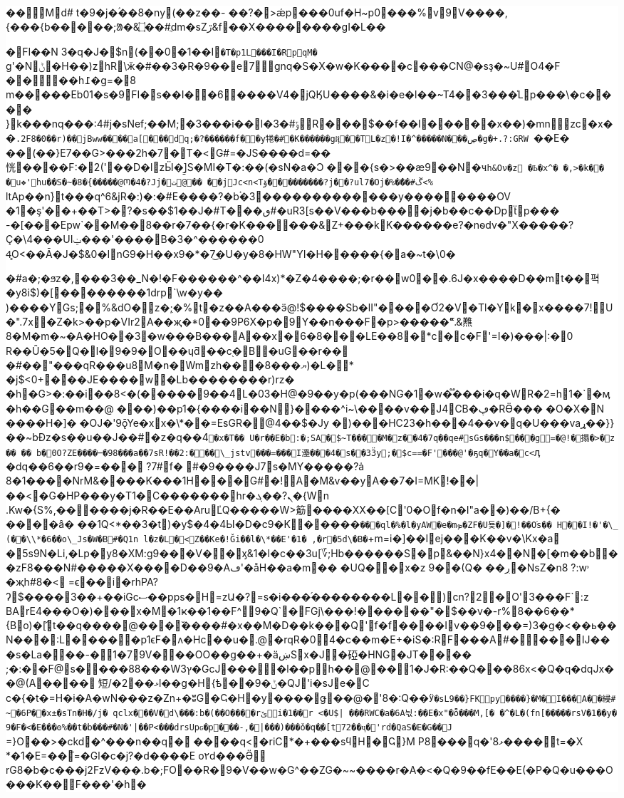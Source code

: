  ��Md#
t�9�j�ؑ��8�ny(��z��- ��?�>ǽp⥥���0uf� H~p0���%v9V����,{���{b�����;ᱟ�&۝��#ֲdm�sZڙ&f��X��������gI�L��
 
 �FI��N
3�q�J�$n(��0�1��I`�T�p1L���I�RpqM�`g'�Nݨ�H��)zhR\ӂ�#��3�R�9��e ׊7gnq�S�X�w�K� ���c���CN@�sҙ�~U#O4�F ����h߁�g=�8 m����� Eb01�s�9FI�s��I��6����V4�jQӃU����&�i�e�l��~T4��3���֫Lp���\� c����
}k���nq���:4#j�sNef;��M;�3���i��l�ݹ#�3R���$��f��I�����x��)�mnzc�x��`.2F8�0��r)��jBww����a[���͌dq;�?������f��y犈�#�K��� ���gҋ��TL�z�!I�^�����N���ڝ�g�+.?:GRW `��E�
��(��}E7��G>���2h�7�T�<G#=�JS����d=��恍����F:�2('��D�lzӸ�]͇S�MI�T�:��\(�sN�a�Ɔ
���{s�>��æ9��N\�`Ҹh&Oν�z �Ҍ�x^� �,>�k�� � u❖'h u��S�~�8�{��� ��@Ო�4�?Jj�ت@��
��jJc<n<Tۆ���������?j��?ul7�Oj�%�݉��#ڱ<%`ltAp� �nؐ}t���q^6&jR�:)�:�#E����?�b۟�3�������������y��������OV
�1�ş'��+��T>�?�s��$1��J�#T���ٯ#�uR3[s��V���b����j�b��c��Dpp��� -�[���Epw`��M��8��r�7��{�r�K������&Z+���kK������e?�nѳdv�"X�����?Ҫ�\4���UIݔ���'����B�3�^������0
4̥O<��Ā� J�$&0�InG9�H��x9�\*�7͜�U�y�8�HW"YI�H� ����{�a�~t�\0�
 
 �#a�;�ϧz�,���3��\_N�!�F������^�$�$I4x)\*�Z�4����;�r��w0��.6J�x����D��mt��펵�y8i$)�[��������1drp`\w�y�� )����YGs;�%&dO�z�;ִ�%t�z��A���ӭ@!$����Sb�lI"����Ơ2�V�Tl�Yk�x����7!U�".7x�Z�k>��p�VIr2A��җ�\*0��9P6X�p�9Y��n ���F�p>�����ޭ".&㸐8�M�m�~�A�HO��3�w���B���A��x�6�8���LE��8�\*c�c�F'=I�)���|:�0
R��Ȗ�5�Q�l�9�9�O��ɥƌ��c֭�B�uG��r�� �#��"� ��qR���u8M�n�Wmzh���8���ޔ)�L�֐\* �j$<0+򎽨���JE����w�Lb��������r)rz�
�h�G>�:��i��8<�(�����9��4L�03�H@�9��y�p(���NG�1�w�֟���i�q�WR�2=h1�`�ӎ �h��G��m��@
���)��p1�{����i��N}����^i~\����v��J4CB�ڥ�RӪ��� 
�O�X�N
� ���H�]� �OJ�'9ǭYe�xx�\*��=EsGR�@4��$�Jy
�)���HC23�h���4��v�q�U���vaړ��}}��~bÐz�s��u��J��#�z�q��4`�x�T��
U�r��E�b:�;SA�$~T����M �z��4�7q��qe#sGs���n$���g=�@!�搨�>�z��
��
b�0O?ZE� ���─�98���a��7sR!��2:���\_jst v���=���I灅���4�s��3Ӟy; �$c==�F '���@'�ҕq�Y��a�c<`ӆ �dq��6��r9�=��� ?7#f� #�9����J7s�MY�����?ȧ 8�1����NrM&����K���1H� ��G#�!A�M&v��yA��7�I=MK!��|��<�G�H P���y�T1�C� � �����hr�ܢ?��ܓ�{Wn .Kw�{S%,������j�R��E��AruĽQ�����W>䈥����XX��[C'0�O׭f�n�I"a��)��/B+{�
����ȃ� ��1Q<\*��3�t)�y$�4�4Ы�D�c9�K�����`���ql�%�l�yAW�e�mܤ�ZF�U둊�]�!��O֜s�� H��I!�'�\_(��\\*�6��o\_Js�W�B#�Q1n l�z�L�<Z��Ke�!Ǧi��l�\*��E'�1�
,�r�5d\�B�`+m=i�]��Iej���K��v�\Kx�a
�5s9N�Li,�Lp�y8�XM:g9���V��ӽ&1�l�c��3u[؆;Hb������S�p&��N}x4��N�[�m��b��zF8���N#�����X����D��9�Aڡ'�åH��a�m��
�UQ��x�z
9��(Q� ��ڔ�NsZ�n8
?:w˒ �җh#8�< = ϵ��i�rhPA?ʔ$����3��+ ��iGcސ��pps�H=zԱ�?=s�i���֜��������L��)cn?2�O' 3���F`:z
BArE4���O�)���x�M�1ҝ��1��F^9�Q`�FGj\���! ������"�$��v�-r%8��6��\*{Bo\)�ަ[t��q����@���̆����#�x��M�D��k���Q'f�f����Iv��9���=)3�g�<��ь��N���:L�����p1ϵF�ʌ�Hc��u�.@�rqR�04�c��m�E+�iS�:RF���A#����Ĳ���s�La���-�1�79V���OO��g��+�ӓښSx�J�䃁�HNG�JT����
; �:��F@s����88���Wץ 3�GcJ����l��p h��@��1�J �R:��Q��� 86x<�Q�q�dqJx��@(A���� 短/�2��ޅl��ց�H{ѣ� �ݨ�9�QJ'i�sJe�C c�{�t�=H�i�A�wN���z�Zn+�ʬG͸�Ҁ�H�y����ǥ��@�'8�:Q��`Ӱ�sL9��}FKpy����}�M�I���A��綅#~�6P��x±�sTn�H� /j� qclx���V�d\���:b�(��O����rێi�1��r <�U$|
���RWC�a�6A늯:��E�x"�ȭ���M,[�
�^�L�(fn[�����rsV�1��y�9�F�<�E���ʘ%��t�b���#�N�'|��P<���drsUpԍ�p���-,�|���)���ǒ�q�ֲ�[t72��ҷ�'rd�QaS�E�G��J`=}O��>�ckd�^���n��q� ����q<� riC \*�+���sϥH�Ҁ}M P8���q�'ޅ8����\t=�X \*�1�E=��֮=�Gl�с�j?�d����E
o٢d���Ӛ rG8�b�c���j2FzV���.b�;FO��R�9�V��w�G^��ZG�~~����r�A�<�Q�9��fE��E(�P�Q�u���O���K��F���'�h�
 